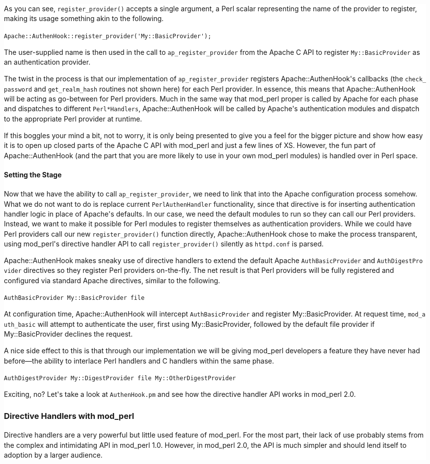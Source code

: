 As you can see, `register_provider()` accepts a single argument, a Perl scalar representing the name of the provider to register, making its usage something akin to the following.

    Apache::AuthenHook::register_provider('My::BasicProvider');

The user-supplied name is then used in the call to `ap_register_provider` from the Apache C API to register `My::BasicProvider` as an authentication provider.

The twist in the process is that our implementation of `ap_register_provider` registers Apache::AuthenHook's callbacks (the `check_password` and `get_realm_hash` routines not shown here) for each Perl provider. In essence, this means that Apache::AuthenHook will be acting as go-between for Perl providers. Much in the same way that mod\_perl proper is called by Apache for each phase and dispatches to different `Perl*Handlers`, Apache::AuthenHook will be called by Apache's authentication modules and dispatch to the appropriate Perl provider at runtime.

If this boggles your mind a bit, not to worry, it is only being presented to give you a feel for the bigger picture and show how easy it is to open up closed parts of the Apache C API with mod\_perl and just a few lines of XS. However, the fun part of Apache::AuthenHook (and the part that you are more likely to use in your own mod\_perl modules) is handled over in Perl space.

#### Setting the Stage

Now that we have the ability to call `ap_register_provider`, we need to link that into the Apache configuration process somehow. What we do not want to do is replace current `PerlAuthenHandler` functionality, since that directive is for inserting authentication handler logic in place of Apache's defaults. In our case, we need the default modules to run so they can call our Perl providers. Instead, we want to make it possible for Perl modules to register themselves as authentication providers. While we could have Perl providers call our new `register_provider()` function directly, Apache::AuthenHook chose to make the process transparent, using mod\_perl's directive handler API to call `register_provider()` silently as `httpd.conf` is parsed.

Apache::AuthenHook makes sneaky use of directive handlers to extend the default Apache `AuthBasicProvider` and `AuthDigestProvider` directives so they register Perl providers on-the-fly. The net result is that Perl providers will be fully registered and configured via standard Apache directives, similar to the following.

    AuthBasicProvider My::BasicProvider file

At configuration time, Apache::AuthenHook will intercept `AuthBasicProvider` and register My::BasicProvider. At request time, `mod_auth_basic` will attempt to authenticate the user, first using My::BasicProvider, followed by the default file provider if My::BasicProvider declines the request.

A nice side effect to this is that through our implementation we will be giving mod\_perl developers a feature they have never had before—the ability to interlace Perl handlers and C handlers within the same phase.

    AuthDigestProvider My::DigestProvider file My::OtherDigestProvider

Exciting, no? Let's take a look at `AuthenHook.pm` and see how the directive handler API works in mod\_perl 2.0.

### Directive Handlers with mod\_perl

Directive handlers are a very powerful but little used feature of mod\_perl. For the most part, their lack of use probably stems from the complex and intimidating API in mod\_perl 1.0. However, in mod\_perl 2.0, the API is much simpler and should lend itself to adoption by a larger audience.
